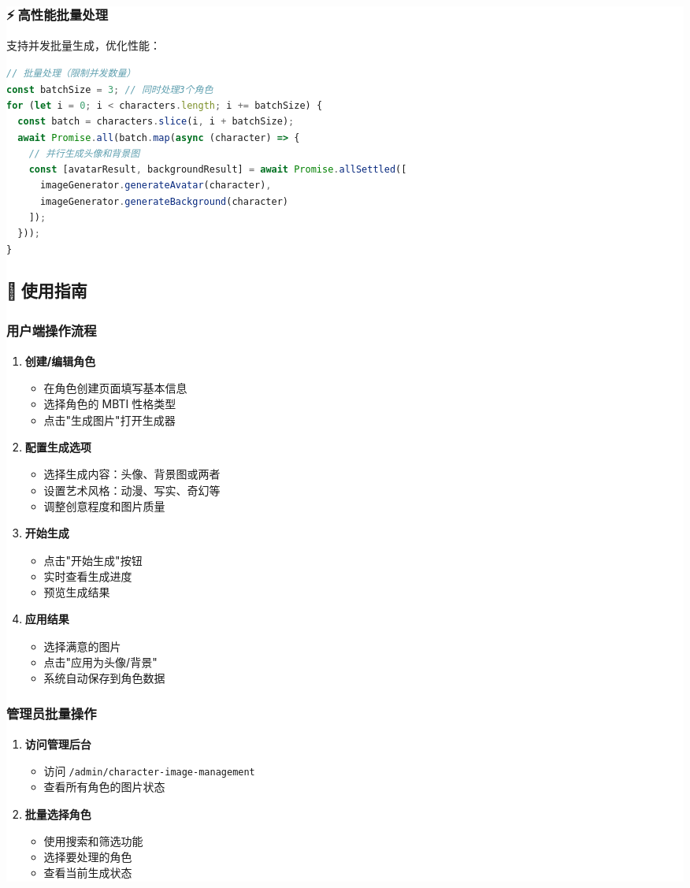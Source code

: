 ### ⚡ 高性能批量处理

支持并发批量生成，优化性能：

```typescript
// 批量处理（限制并发数量）
const batchSize = 3; // 同时处理3个角色
for (let i = 0; i < characters.length; i += batchSize) {
  const batch = characters.slice(i, i + batchSize);
  await Promise.all(batch.map(async (character) => {
    // 并行生成头像和背景图
    const [avatarResult, backgroundResult] = await Promise.allSettled([
      imageGenerator.generateAvatar(character),
      imageGenerator.generateBackground(character)
    ]);
  }));
}
```

## 🔧 使用指南

### 用户端操作流程

1. **创建/编辑角色**
   - 在角色创建页面填写基本信息
   - 选择角色的 MBTI 性格类型
   - 点击"生成图片"打开生成器

2. **配置生成选项**
   - 选择生成内容：头像、背景图或两者
   - 设置艺术风格：动漫、写实、奇幻等
   - 调整创意程度和图片质量

3. **开始生成**
   - 点击"开始生成"按钮
   - 实时查看生成进度
   - 预览生成结果

4. **应用结果**
   - 选择满意的图片
   - 点击"应用为头像/背景"
   - 系统自动保存到角色数据

### 管理员批量操作

1. **访问管理后台**
   - 访问 `/admin/character-image-management`
   - 查看所有角色的图片状态

2. **批量选择角色**
   - 使用搜索和筛选功能
   - 选择要处理的角色
   - 查看当前生成状态
